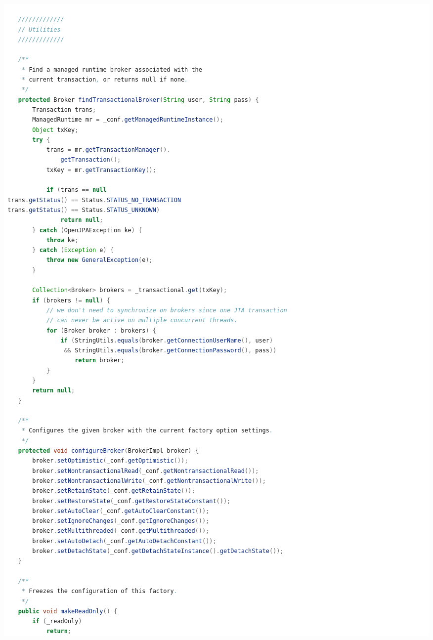 ```java

    /////////////
    // Utilities
    /////////////

    /**
     * Find a managed runtime broker associated with the
     * current transaction, or returns null if none.
     */
    protected Broker findTransactionalBroker(String user, String pass) {
        Transaction trans;
        ManagedRuntime mr = _conf.getManagedRuntimeInstance();
        Object txKey;
        try {
            trans = mr.getTransactionManager().
                getTransaction();
            txKey = mr.getTransactionKey();

            if (trans == null
 trans.getStatus() == Status.STATUS_NO_TRANSACTION
 trans.getStatus() == Status.STATUS_UNKNOWN)
                return null;
        } catch (OpenJPAException ke) {
            throw ke;
        } catch (Exception e) {
            throw new GeneralException(e);
        }

        Collection<Broker> brokers = _transactional.get(txKey);
        if (brokers != null) {
            // we don't need to synchronize on brokers since one JTA transaction
            // can never be active on multiple concurrent threads.
            for (Broker broker : brokers) {
                if (StringUtils.equals(broker.getConnectionUserName(), user) 
                 && StringUtils.equals(broker.getConnectionPassword(), pass))
                    return broker;
            }
        }
        return null;
    }

    /**
     * Configures the given broker with the current factory option settings.
     */
    protected void configureBroker(BrokerImpl broker) {
        broker.setOptimistic(_conf.getOptimistic());
        broker.setNontransactionalRead(_conf.getNontransactionalRead());
        broker.setNontransactionalWrite(_conf.getNontransactionalWrite());
        broker.setRetainState(_conf.getRetainState());
        broker.setRestoreState(_conf.getRestoreStateConstant());
        broker.setAutoClear(_conf.getAutoClearConstant());
        broker.setIgnoreChanges(_conf.getIgnoreChanges());
        broker.setMultithreaded(_conf.getMultithreaded());
        broker.setAutoDetach(_conf.getAutoDetachConstant());
        broker.setDetachState(_conf.getDetachStateInstance().getDetachState());
    }

    /**
     * Freezes the configuration of this factory.
     */
    public void makeReadOnly() {
        if (_readOnly)
            return;
```